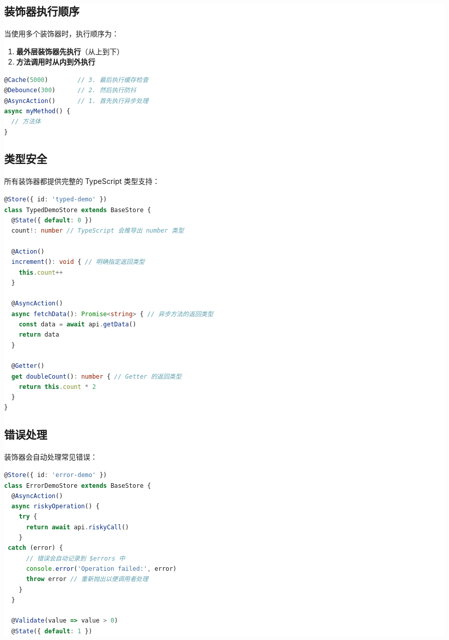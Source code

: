 ## 装饰器执行顺序

当使用多个装饰器时，执行顺序为：

1. **最外层装饰器先执行**（从上到下）
2. **方法调用时从内到外执行**

```typescript
@Cache(5000)        // 3. 最后执行缓存检查
@Debounce(300)      // 2. 然后执行防抖
@AsyncAction()      // 1. 首先执行异步处理
async myMethod() {
  // 方法体
}
```

## 类型安全

所有装饰器都提供完整的 TypeScript 类型支持：

```typescript
@Store({ id: 'typed-demo' })
class TypedDemoStore extends BaseStore {
  @State({ default: 0 })
  count!: number // TypeScript 会推导出 number 类型

  @Action()
  increment(): void { // 明确指定返回类型
    this.count++
  }

  @AsyncAction()
  async fetchData(): Promise<string> { // 异步方法的返回类型
    const data = await api.getData()
    return data
  }

  @Getter()
  get doubleCount(): number { // Getter 的返回类型
    return this.count * 2
  }
}
```

## 错误处理

装饰器会自动处理常见错误：

```typescript
@Store({ id: 'error-demo' })
class ErrorDemoStore extends BaseStore {
  @AsyncAction()
  async riskyOperation() {
    try {
      return await api.riskyCall()
    }
 catch (error) {
      // 错误会自动记录到 $errors 中
      console.error('Operation failed:', error)
      throw error // 重新抛出以便调用者处理
    }
  }

  @Validate(value => value > 0)
  @State({ default: 1 })
```